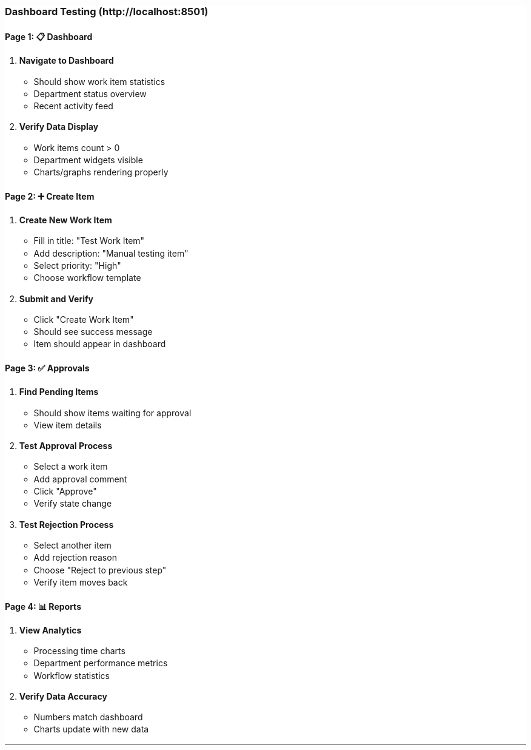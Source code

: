 ### Dashboard Testing (http://localhost:8501)

#### Page 1: 📋 Dashboard
1. **Navigate to Dashboard**
   - Should show work item statistics
   - Department status overview
   - Recent activity feed
   
2. **Verify Data Display**
   - Work items count > 0
   - Department widgets visible
   - Charts/graphs rendering properly

#### Page 2: ➕ Create Item  
1. **Create New Work Item**
   - Fill in title: "Test Work Item"
   - Add description: "Manual testing item"
   - Select priority: "High"
   - Choose workflow template
   
2. **Submit and Verify**
   - Click "Create Work Item"
   - Should see success message
   - Item should appear in dashboard

#### Page 3: ✅ Approvals
1. **Find Pending Items**
   - Should show items waiting for approval
   - View item details
   
2. **Test Approval Process**
   - Select a work item
   - Add approval comment
   - Click "Approve" 
   - Verify state change

3. **Test Rejection Process**
   - Select another item
   - Add rejection reason
   - Choose "Reject to previous step"
   - Verify item moves back

#### Page 4: 📊 Reports
1. **View Analytics**
   - Processing time charts
   - Department performance metrics
   - Workflow statistics
   
2. **Verify Data Accuracy**
   - Numbers match dashboard
   - Charts update with new data

---
